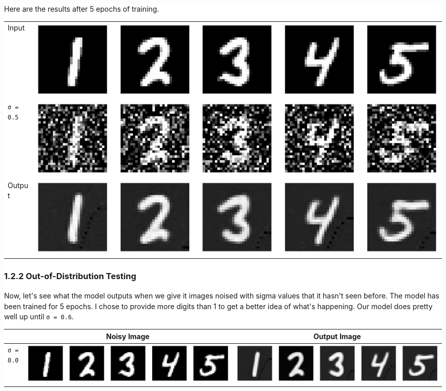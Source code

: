Here are the results after 5 epochs of training.

|           |                                                               |
|-----------|---------------------------------------------------------------|
| Input     | <img src="media/proj5b/unet/test_epochs5/input_sigma0.5.png"/> |
| `σ = 0.5` | <img src="media/proj5b/unet/test_epochs5/noisy_sigma0.5.png"/> |
| Output    | <img src="media/proj5b/unet/test_epochs5/output_sigma0.5.png"/> |

### 1.2.2 Out-of-Distribution Testing

Now, let's see what the model outputs when we give it images noised with sigma values that it hasn't seen before. The model has been trained for 5 epochs. I chose to provide more digits than 1 to get a better idea of what's happening. Our model does pretty well up until `σ = 0.6`.

|           | Noisy Image                        |  Output Image                              |
|-----------|------------------------------------|--------------------------------------------|
| `σ = 0.0` | <img src="media/proj5b/unet/test_epochs5/noisy_sigma0.png"/> | <img src="media/proj5b/unet/test_epochs5/output_sigma0.png"/> |
